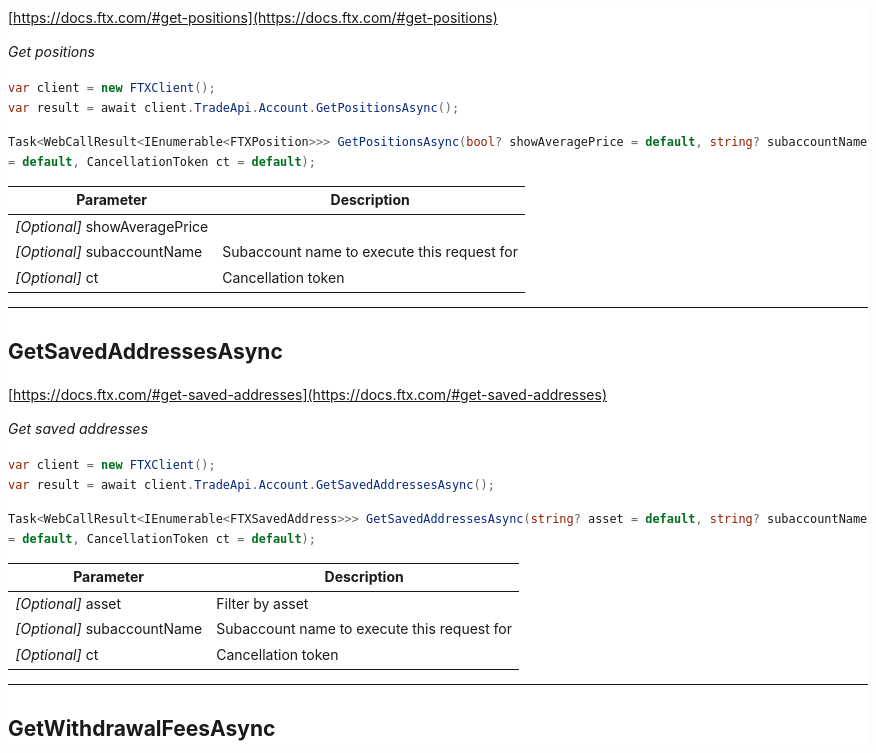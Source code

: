 [https://docs.ftx.com/#get-positions](https://docs.ftx.com/#get-positions)  
<p>

*Get positions*  

```csharp  
var client = new FTXClient();  
var result = await client.TradeApi.Account.GetPositionsAsync();  
```  

```csharp  
Task<WebCallResult<IEnumerable<FTXPosition>>> GetPositionsAsync(bool? showAveragePrice = default, string? subaccountName = default, CancellationToken ct = default);  
```  

|Parameter|Description|
|---|---|
|_[Optional]_ showAveragePrice||
|_[Optional]_ subaccountName|Subaccount name to execute this request for|
|_[Optional]_ ct|Cancellation token|

</p>

***

## GetSavedAddressesAsync  

[https://docs.ftx.com/#get-saved-addresses](https://docs.ftx.com/#get-saved-addresses)  
<p>

*Get saved addresses*  

```csharp  
var client = new FTXClient();  
var result = await client.TradeApi.Account.GetSavedAddressesAsync();  
```  

```csharp  
Task<WebCallResult<IEnumerable<FTXSavedAddress>>> GetSavedAddressesAsync(string? asset = default, string? subaccountName = default, CancellationToken ct = default);  
```  

|Parameter|Description|
|---|---|
|_[Optional]_ asset|Filter by asset|
|_[Optional]_ subaccountName|Subaccount name to execute this request for|
|_[Optional]_ ct|Cancellation token|

</p>

***

## GetWithdrawalFeesAsync  
